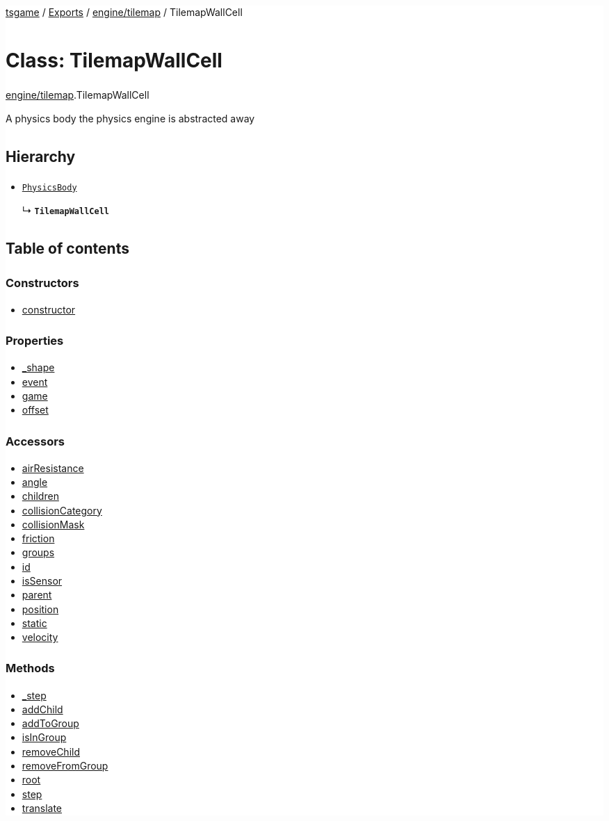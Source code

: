 [tsgame](../README.md) / [Exports](../modules.md) / [engine/tilemap](../modules/engine_tilemap.md) / TilemapWallCell

# Class: TilemapWallCell

[engine/tilemap](../modules/engine_tilemap.md).TilemapWallCell

A physics body
the physics engine is abstracted away

## Hierarchy

- [`PhysicsBody`](physics_physicsBody.PhysicsBody.md)

  ↳ **`TilemapWallCell`**

## Table of contents

### Constructors

- [constructor](engine_tilemap.TilemapWallCell.md#constructor)

### Properties

- [\_shape](engine_tilemap.TilemapWallCell.md#_shape)
- [event](engine_tilemap.TilemapWallCell.md#event)
- [game](engine_tilemap.TilemapWallCell.md#game)
- [offset](engine_tilemap.TilemapWallCell.md#offset)

### Accessors

- [airResistance](engine_tilemap.TilemapWallCell.md#airresistance)
- [angle](engine_tilemap.TilemapWallCell.md#angle)
- [children](engine_tilemap.TilemapWallCell.md#children)
- [collisionCategory](engine_tilemap.TilemapWallCell.md#collisioncategory)
- [collisionMask](engine_tilemap.TilemapWallCell.md#collisionmask)
- [friction](engine_tilemap.TilemapWallCell.md#friction)
- [groups](engine_tilemap.TilemapWallCell.md#groups)
- [id](engine_tilemap.TilemapWallCell.md#id)
- [isSensor](engine_tilemap.TilemapWallCell.md#issensor)
- [parent](engine_tilemap.TilemapWallCell.md#parent)
- [position](engine_tilemap.TilemapWallCell.md#position)
- [static](engine_tilemap.TilemapWallCell.md#static)
- [velocity](engine_tilemap.TilemapWallCell.md#velocity)

### Methods

- [\_step](engine_tilemap.TilemapWallCell.md#_step)
- [addChild](engine_tilemap.TilemapWallCell.md#addchild)
- [addToGroup](engine_tilemap.TilemapWallCell.md#addtogroup)
- [isInGroup](engine_tilemap.TilemapWallCell.md#isingroup)
- [removeChild](engine_tilemap.TilemapWallCell.md#removechild)
- [removeFromGroup](engine_tilemap.TilemapWallCell.md#removefromgroup)
- [root](engine_tilemap.TilemapWallCell.md#root)
- [step](engine_tilemap.TilemapWallCell.md#step)
- [translate](engine_tilemap.TilemapWallCell.md#translate)
